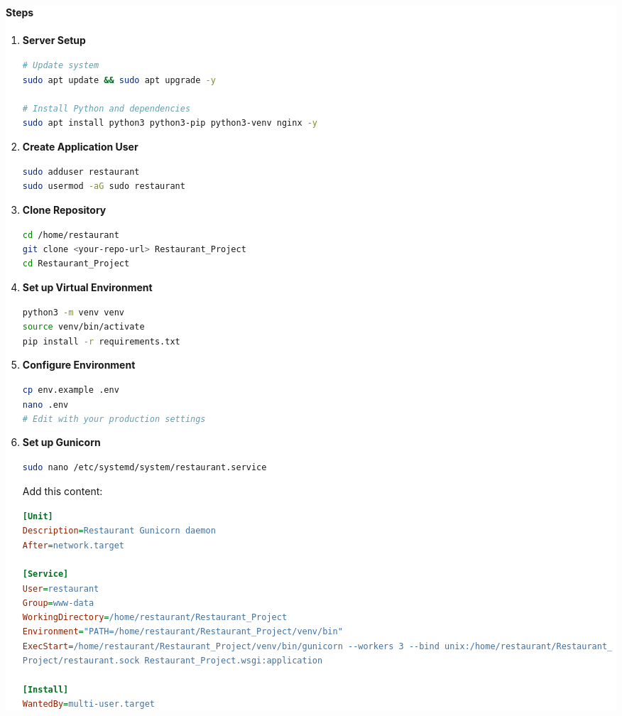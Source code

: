 #### Steps

1. **Server Setup**
   ```bash
   # Update system
   sudo apt update && sudo apt upgrade -y
   
   # Install Python and dependencies
   sudo apt install python3 python3-pip python3-venv nginx -y
   ```

2. **Create Application User**
   ```bash
   sudo adduser restaurant
   sudo usermod -aG sudo restaurant
   ```

3. **Clone Repository**
   ```bash
   cd /home/restaurant
   git clone <your-repo-url> Restaurant_Project
   cd Restaurant_Project
   ```

4. **Set up Virtual Environment**
   ```bash
   python3 -m venv venv
   source venv/bin/activate
   pip install -r requirements.txt
   ```

5. **Configure Environment**
   ```bash
   cp env.example .env
   nano .env
   # Edit with your production settings
   ```

6. **Set up Gunicorn**
   ```bash
   sudo nano /etc/systemd/system/restaurant.service
   ```

   Add this content:
   ```ini
   [Unit]
   Description=Restaurant Gunicorn daemon
   After=network.target

   [Service]
   User=restaurant
   Group=www-data
   WorkingDirectory=/home/restaurant/Restaurant_Project
   Environment="PATH=/home/restaurant/Restaurant_Project/venv/bin"
   ExecStart=/home/restaurant/Restaurant_Project/venv/bin/gunicorn --workers 3 --bind unix:/home/restaurant/Restaurant_Project/restaurant.sock Restaurant_Project.wsgi:application

   [Install]
   WantedBy=multi-user.target
   ```

